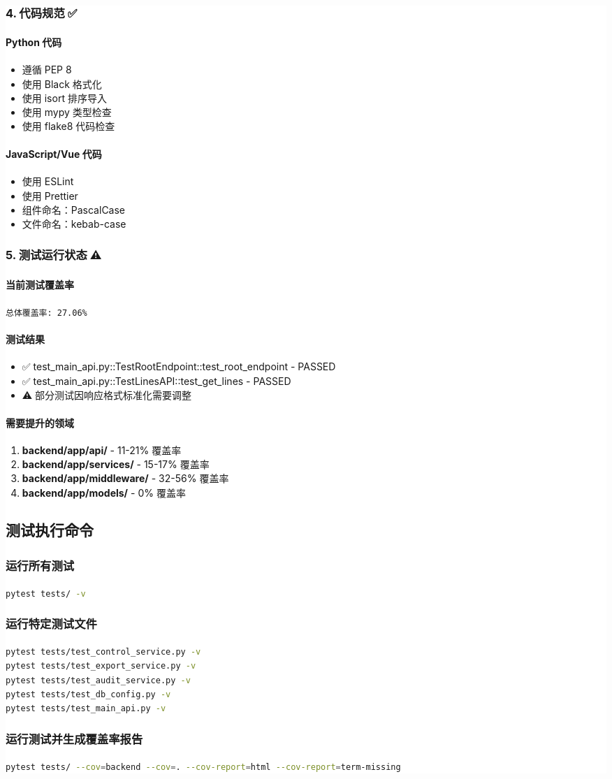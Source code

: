 ### 4. 代码规范 ✅

#### Python 代码
- 遵循 PEP 8
- 使用 Black 格式化
- 使用 isort 排序导入
- 使用 mypy 类型检查
- 使用 flake8 代码检查

#### JavaScript/Vue 代码
- 使用 ESLint
- 使用 Prettier
- 组件命名：PascalCase
- 文件命名：kebab-case

### 5. 测试运行状态 ⚠️

#### 当前测试覆盖率
```
总体覆盖率: 27.06%
```

#### 测试结果
- ✅ test_main_api.py::TestRootEndpoint::test_root_endpoint - PASSED
- ✅ test_main_api.py::TestLinesAPI::test_get_lines - PASSED  
- ⚠️ 部分测试因响应格式标准化需要调整

#### 需要提升的领域
1. **backend/app/api/** - 11-21% 覆盖率
2. **backend/app/services/** - 15-17% 覆盖率
3. **backend/app/middleware/** - 32-56% 覆盖率
4. **backend/app/models/** - 0% 覆盖率

## 测试执行命令

### 运行所有测试
```bash
pytest tests/ -v
```

### 运行特定测试文件
```bash
pytest tests/test_control_service.py -v
pytest tests/test_export_service.py -v
pytest tests/test_audit_service.py -v
pytest tests/test_db_config.py -v
pytest tests/test_main_api.py -v
```

### 运行测试并生成覆盖率报告
```bash
pytest tests/ --cov=backend --cov=. --cov-report=html --cov-report=term-missing
```
